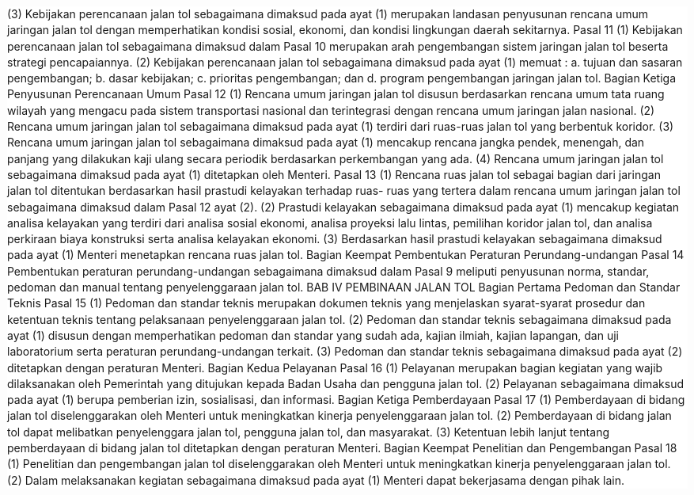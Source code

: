 (3) Kebijakan perencanaan jalan tol sebagaimana dimaksud pada ayat (1) merupakan landasan penyusunan rencana umum jaringan jalan tol dengan memperhatikan kondisi sosial, ekonomi, dan kondisi lingkungan daerah sekitarnya.
Pasal 11
(1) Kebijakan perencanaan jalan tol sebagaimana dimaksud dalam Pasal 10 merupakan arah pengembangan sistem jaringan jalan tol beserta strategi pencapaiannya.
(2) Kebijakan perencanaan jalan tol sebagaimana dimaksud pada ayat (1) memuat :
a. tujuan dan sasaran pengembangan;
b. dasar kebijakan;
c. prioritas pengembangan; dan
d. program pengembangan jaringan jalan tol.
Bagian Ketiga Penyusunan Perencanaan Umum
Pasal 12
(1) Rencana umum jaringan jalan tol disusun berdasarkan rencana umum tata ruang wilayah yang mengacu pada sistem transportasi nasional dan terintegrasi dengan rencana umum jaringan jalan nasional.
(2) Rencana umum jaringan jalan tol sebagaimana dimaksud pada ayat (1) terdiri dari ruas-ruas jalan tol yang berbentuk koridor.
(3) Rencana umum jaringan jalan tol sebagaimana dimaksud pada ayat (1) mencakup rencana jangka pendek, menengah, dan panjang yang dilakukan kaji ulang secara periodik berdasarkan perkembangan yang ada.
(4) Rencana umum jaringan jalan tol sebagaimana dimaksud pada ayat (1) ditetapkan oleh Menteri.
Pasal 13
(1) Rencana ruas jalan tol sebagai bagian dari jaringan jalan tol ditentukan berdasarkan hasil prastudi kelayakan terhadap ruas- ruas yang tertera dalam rencana umum jaringan jalan tol sebagaimana dimaksud dalam Pasal 12 ayat (2).
(2) Prastudi kelayakan sebagaimana dimaksud pada ayat (1) mencakup kegiatan analisa kelayakan yang terdiri dari analisa sosial ekonomi, analisa proyeksi lalu lintas, pemilihan koridor jalan tol, dan analisa perkiraan biaya konstruksi serta analisa kelayakan ekonomi.
(3) Berdasarkan hasil prastudi kelayakan sebagaimana dimaksud pada ayat (1) Menteri menetapkan rencana ruas jalan tol.
Bagian Keempat Pembentukan Peraturan Perundang-undangan
Pasal 14
Pembentukan peraturan perundang-undangan sebagaimana dimaksud dalam Pasal 9 meliputi penyusunan norma, standar, pedoman dan manual tentang penyelenggaraan jalan tol.
BAB IV PEMBINAAN JALAN TOL
Bagian Pertama Pedoman dan Standar Teknis
Pasal 15
(1) Pedoman dan standar teknis merupakan dokumen teknis yang menjelaskan syarat-syarat prosedur dan ketentuan teknis tentang pelaksanaan penyelenggaraan jalan tol.
(2) Pedoman dan standar teknis sebagaimana dimaksud pada ayat (1) disusun dengan memperhatikan pedoman dan standar yang sudah ada, kajian ilmiah, kajian lapangan, dan uji laboratorium serta peraturan perundang-undangan terkait.
(3) Pedoman dan standar teknis sebagaimana dimaksud pada ayat (2) ditetapkan dengan peraturan Menteri.
Bagian Kedua Pelayanan
Pasal 16
(1) Pelayanan merupakan bagian kegiatan yang wajib dilaksanakan oleh Pemerintah yang ditujukan kepada Badan Usaha dan pengguna jalan tol.
(2) Pelayanan sebagaimana dimaksud pada ayat (1) berupa pemberian izin, sosialisasi, dan informasi.
Bagian Ketiga Pemberdayaan
Pasal 17
(1) Pemberdayaan di bidang jalan tol diselenggarakan oleh Menteri untuk meningkatkan kinerja penyelenggaraan jalan tol.
(2) Pemberdayaan di bidang jalan tol dapat melibatkan penyelenggara jalan tol, pengguna jalan tol, dan masyarakat.
(3) Ketentuan lebih lanjut tentang pemberdayaan di bidang jalan tol ditetapkan dengan peraturan Menteri.
Bagian Keempat Penelitian dan Pengembangan
Pasal 18
(1) Penelitian dan pengembangan jalan tol diselenggarakan oleh Menteri untuk meningkatkan kinerja penyelenggaraan jalan tol.
(2) Dalam melaksanakan kegiatan sebagaimana dimaksud pada ayat (1) Menteri dapat bekerjasama dengan pihak lain.